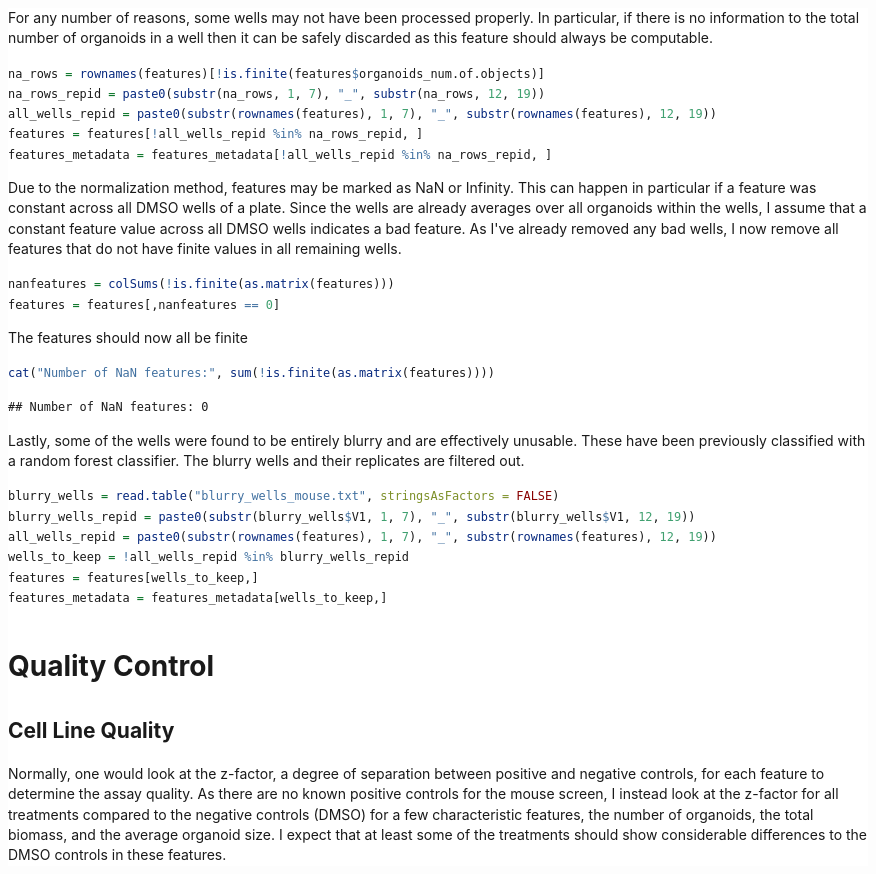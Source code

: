 For any number of reasons, some wells may not have been processed properly. In particular, if there is no information to the total number of organoids in a well then it can be safely discarded as this feature should always be computable.

```r
na_rows = rownames(features)[!is.finite(features$organoids_num.of.objects)]
na_rows_repid = paste0(substr(na_rows, 1, 7), "_", substr(na_rows, 12, 19))
all_wells_repid = paste0(substr(rownames(features), 1, 7), "_", substr(rownames(features), 12, 19))
features = features[!all_wells_repid %in% na_rows_repid, ]
features_metadata = features_metadata[!all_wells_repid %in% na_rows_repid, ]
```

Due to the normalization method, features may be marked as NaN or Infinity. This can happen in particular if a feature was constant across all DMSO wells of a plate. Since the wells are already averages over all organoids within the wells, I assume that a constant feature value across all DMSO wells indicates a bad feature. As I've already removed any bad wells, I now remove all features that do not have finite values in all remaining wells.

```r
nanfeatures = colSums(!is.finite(as.matrix(features)))
features = features[,nanfeatures == 0]
```

The features should now all be finite

```r
cat("Number of NaN features:", sum(!is.finite(as.matrix(features))))
```

```
## Number of NaN features: 0
```

Lastly, some of the wells were found to be entirely blurry and are effectively unusable. These have been previously classified with a random forest classifier. The blurry wells and their replicates are filtered out.

```r
blurry_wells = read.table("blurry_wells_mouse.txt", stringsAsFactors = FALSE)
blurry_wells_repid = paste0(substr(blurry_wells$V1, 1, 7), "_", substr(blurry_wells$V1, 12, 19))
all_wells_repid = paste0(substr(rownames(features), 1, 7), "_", substr(rownames(features), 12, 19))
wells_to_keep = !all_wells_repid %in% blurry_wells_repid
features = features[wells_to_keep,]
features_metadata = features_metadata[wells_to_keep,]
```

# Quality Control
## Cell Line Quality
Normally, one would look at the z-factor, a degree of separation between positive and negative controls, for each feature to determine the assay quality. As there are no known positive controls for the mouse screen, I instead look at the z-factor for all treatments compared to the negative controls (DMSO) for a few characteristic features, the number of organoids, the total biomass, and the average organoid size. I expect that at least some of the treatments should show considerable differences to the DMSO controls in these features.
